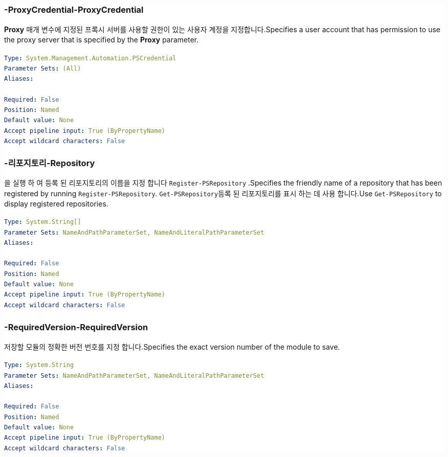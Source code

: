 ### <span data-ttu-id="631ae-174">-ProxyCredential</span><span class="sxs-lookup"><span data-stu-id="631ae-174">-ProxyCredential</span></span>

<span data-ttu-id="631ae-175">**Proxy** 매개 변수에 지정된 프록시 서버를 사용할 권한이 있는 사용자 계정을 지정합니다.</span><span class="sxs-lookup"><span data-stu-id="631ae-175">Specifies a user account that has permission to use the proxy server that is specified by the **Proxy** parameter.</span></span>

```yaml
Type: System.Management.Automation.PSCredential
Parameter Sets: (All)
Aliases:

Required: False
Position: Named
Default value: None
Accept pipeline input: True (ByPropertyName)
Accept wildcard characters: False
```

### <span data-ttu-id="631ae-176">-리포지토리</span><span class="sxs-lookup"><span data-stu-id="631ae-176">-Repository</span></span>

<span data-ttu-id="631ae-177">을 실행 하 여 등록 된 리포지토리의 이름을 지정 합니다 `Register-PSRepository` .</span><span class="sxs-lookup"><span data-stu-id="631ae-177">Specifies the friendly name of a repository that has been registered by running `Register-PSRepository`.</span></span> <span data-ttu-id="631ae-178">`Get-PSRepository`등록 된 리포지토리를 표시 하는 데 사용 합니다.</span><span class="sxs-lookup"><span data-stu-id="631ae-178">Use `Get-PSRepository` to display registered repositories.</span></span>

```yaml
Type: System.String[]
Parameter Sets: NameAndPathParameterSet, NameAndLiteralPathParameterSet
Aliases:

Required: False
Position: Named
Default value: None
Accept pipeline input: True (ByPropertyName)
Accept wildcard characters: False
```

### <span data-ttu-id="631ae-179">-RequiredVersion</span><span class="sxs-lookup"><span data-stu-id="631ae-179">-RequiredVersion</span></span>

<span data-ttu-id="631ae-180">저장할 모듈의 정확한 버전 번호를 지정 합니다.</span><span class="sxs-lookup"><span data-stu-id="631ae-180">Specifies the exact version number of the module to save.</span></span>

```yaml
Type: System.String
Parameter Sets: NameAndPathParameterSet, NameAndLiteralPathParameterSet
Aliases:

Required: False
Position: Named
Default value: None
Accept pipeline input: True (ByPropertyName)
Accept wildcard characters: False
```
